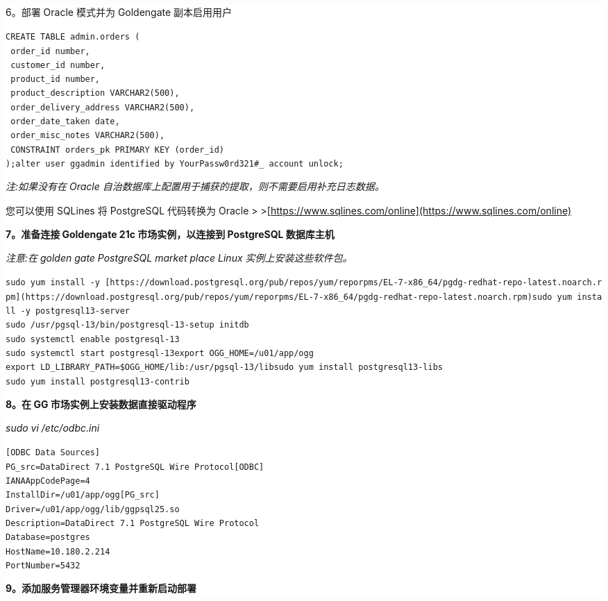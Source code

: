 6。部署 Oracle 模式并为 Goldengate 副本启用用户

```
CREATE TABLE admin.orders (
 order_id number,
 customer_id number,
 product_id number,
 product_description VARCHAR2(500),
 order_delivery_address VARCHAR2(500),
 order_date_taken date,
 order_misc_notes VARCHAR2(500),
 CONSTRAINT orders_pk PRIMARY KEY (order_id)
);alter user ggadmin identified by YourPassw0rd321#_ account unlock;
```

*注:如果没有在 Oracle 自治数据库上配置用于捕获的提取，则不需要启用补充日志数据。*

您可以使用 SQLines 将 PostgreSQL 代码转换为 Oracle > >[https://www.sqlines.com/online](https://www.sqlines.com/online)

**7。准备连接 Goldengate 21c 市场实例，以连接到 PostgreSQL 数据库主机**

*注意:在 golden gate PostgreSQL market place Linux 实例上安装这些软件包。*

```
sudo yum install -y [https://download.postgresql.org/pub/repos/yum/reporpms/EL-7-x86_64/pgdg-redhat-repo-latest.noarch.rpm](https://download.postgresql.org/pub/repos/yum/reporpms/EL-7-x86_64/pgdg-redhat-repo-latest.noarch.rpm)sudo yum install -y postgresql13-server
sudo /usr/pgsql-13/bin/postgresql-13-setup initdb
sudo systemctl enable postgresql-13
sudo systemctl start postgresql-13export OGG_HOME=/u01/app/ogg
export LD_LIBRARY_PATH=$OGG_HOME/lib:/usr/pgsql-13/libsudo yum install postgresql13-libs
sudo yum install postgresql13-contrib
```

**8。在 GG 市场实例上安装数据直接驱动程序**

*sudo vi /etc/odbc.ini*

```
[ODBC Data Sources]
PG_src=DataDirect 7.1 PostgreSQL Wire Protocol[ODBC]
IANAAppCodePage=4
InstallDir=/u01/app/ogg[PG_src]
Driver=/u01/app/ogg/lib/ggpsql25.so
Description=DataDirect 7.1 PostgreSQL Wire Protocol
Database=postgres
HostName=10.180.2.214
PortNumber=5432
```

**9。添加服务管理器环境变量并重新启动部署**
